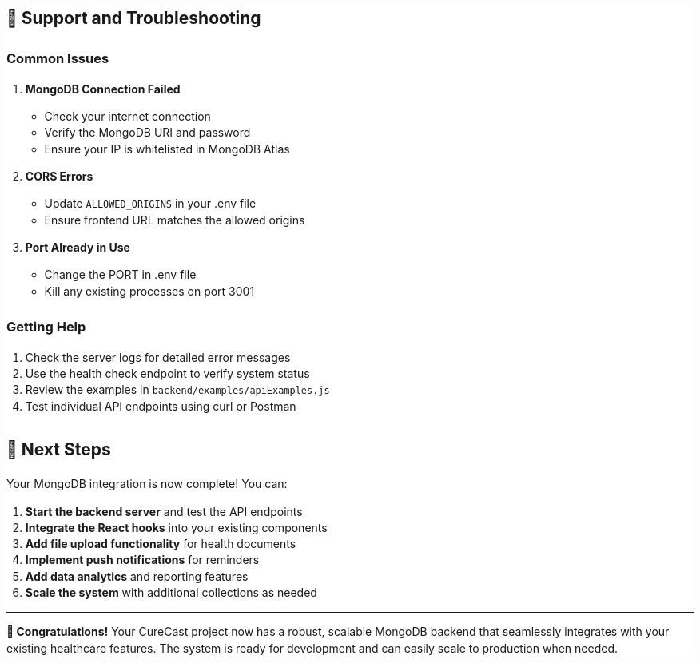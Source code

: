 ## 🤝 Support and Troubleshooting

### Common Issues

1. **MongoDB Connection Failed**
   - Check your internet connection
   - Verify the MongoDB URI and password
   - Ensure your IP is whitelisted in MongoDB Atlas

2. **CORS Errors**
   - Update `ALLOWED_ORIGINS` in your .env file
   - Ensure frontend URL matches the allowed origins

3. **Port Already in Use**
   - Change the PORT in .env file
   - Kill any existing processes on port 3001

### Getting Help

1. Check the server logs for detailed error messages
2. Use the health check endpoint to verify system status
3. Review the examples in `backend/examples/apiExamples.js`
4. Test individual API endpoints using curl or Postman

## 🎯 Next Steps

Your MongoDB integration is now complete! You can:

1. **Start the backend server** and test the API endpoints
2. **Integrate the React hooks** into your existing components
3. **Add file upload functionality** for health documents
4. **Implement push notifications** for reminders
5. **Add data analytics** and reporting features
6. **Scale the system** with additional collections as needed

---

**🎉 Congratulations!** Your CureCast project now has a robust, scalable MongoDB backend that seamlessly integrates with your existing healthcare features. The system is ready for development and can easily scale to production when needed.
